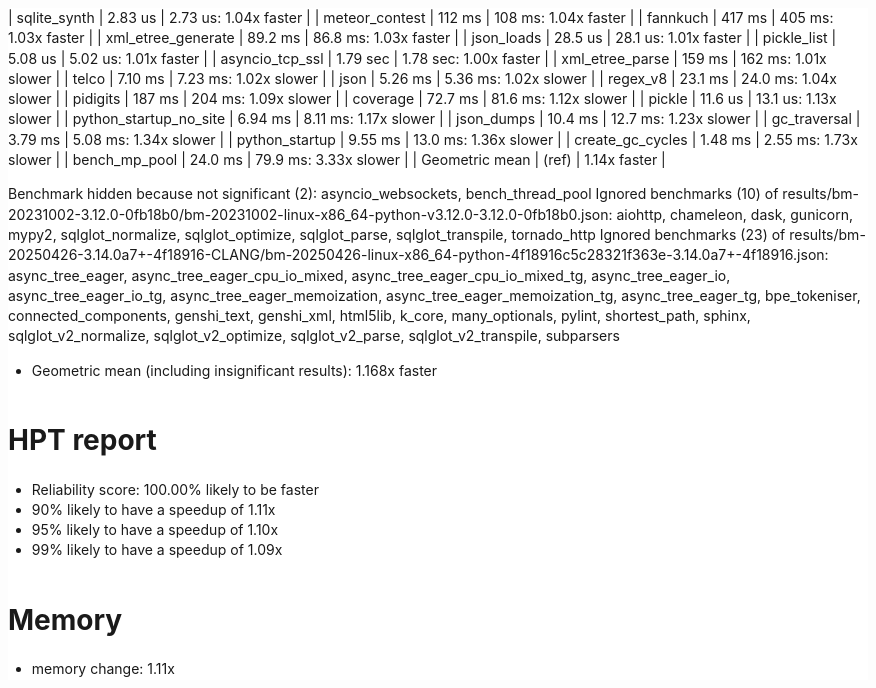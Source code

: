 | sqlite_synth               | 2.83 us                                                | 2.73 us: 1.04x faster                                                  |
| meteor_contest             | 112 ms                                                 | 108 ms: 1.04x faster                                                   |
| fannkuch                   | 417 ms                                                 | 405 ms: 1.03x faster                                                   |
| xml_etree_generate         | 89.2 ms                                                | 86.8 ms: 1.03x faster                                                  |
| json_loads                 | 28.5 us                                                | 28.1 us: 1.01x faster                                                  |
| pickle_list                | 5.08 us                                                | 5.02 us: 1.01x faster                                                  |
| asyncio_tcp_ssl            | 1.79 sec                                               | 1.78 sec: 1.00x faster                                                 |
| xml_etree_parse            | 159 ms                                                 | 162 ms: 1.01x slower                                                   |
| telco                      | 7.10 ms                                                | 7.23 ms: 1.02x slower                                                  |
| json                       | 5.26 ms                                                | 5.36 ms: 1.02x slower                                                  |
| regex_v8                   | 23.1 ms                                                | 24.0 ms: 1.04x slower                                                  |
| pidigits                   | 187 ms                                                 | 204 ms: 1.09x slower                                                   |
| coverage                   | 72.7 ms                                                | 81.6 ms: 1.12x slower                                                  |
| pickle                     | 11.6 us                                                | 13.1 us: 1.13x slower                                                  |
| python_startup_no_site     | 6.94 ms                                                | 8.11 ms: 1.17x slower                                                  |
| json_dumps                 | 10.4 ms                                                | 12.7 ms: 1.23x slower                                                  |
| gc_traversal               | 3.79 ms                                                | 5.08 ms: 1.34x slower                                                  |
| python_startup             | 9.55 ms                                                | 13.0 ms: 1.36x slower                                                  |
| create_gc_cycles           | 1.48 ms                                                | 2.55 ms: 1.73x slower                                                  |
| bench_mp_pool              | 24.0 ms                                                | 79.9 ms: 3.33x slower                                                  |
| Geometric mean             | (ref)                                                  | 1.14x faster                                                           |

Benchmark hidden because not significant (2): asyncio_websockets, bench_thread_pool
Ignored benchmarks (10) of results/bm-20231002-3.12.0-0fb18b0/bm-20231002-linux-x86_64-python-v3.12.0-3.12.0-0fb18b0.json: aiohttp, chameleon, dask, gunicorn, mypy2, sqlglot_normalize, sqlglot_optimize, sqlglot_parse, sqlglot_transpile, tornado_http
Ignored benchmarks (23) of results/bm-20250426-3.14.0a7+-4f18916-CLANG/bm-20250426-linux-x86_64-python-4f18916c5c28321f363e-3.14.0a7+-4f18916.json: async_tree_eager, async_tree_eager_cpu_io_mixed, async_tree_eager_cpu_io_mixed_tg, async_tree_eager_io, async_tree_eager_io_tg, async_tree_eager_memoization, async_tree_eager_memoization_tg, async_tree_eager_tg, bpe_tokeniser, connected_components, genshi_text, genshi_xml, html5lib, k_core, many_optionals, pylint, shortest_path, sphinx, sqlglot_v2_normalize, sqlglot_v2_optimize, sqlglot_v2_parse, sqlglot_v2_transpile, subparsers

- Geometric mean (including insignificant results): 1.168x faster

# HPT report

- Reliability score: 100.00% likely to be faster
- 90% likely to have a speedup of 1.11x
- 95% likely to have a speedup of 1.10x
- 99% likely to have a speedup of 1.09x

# Memory
- memory change: 1.11x